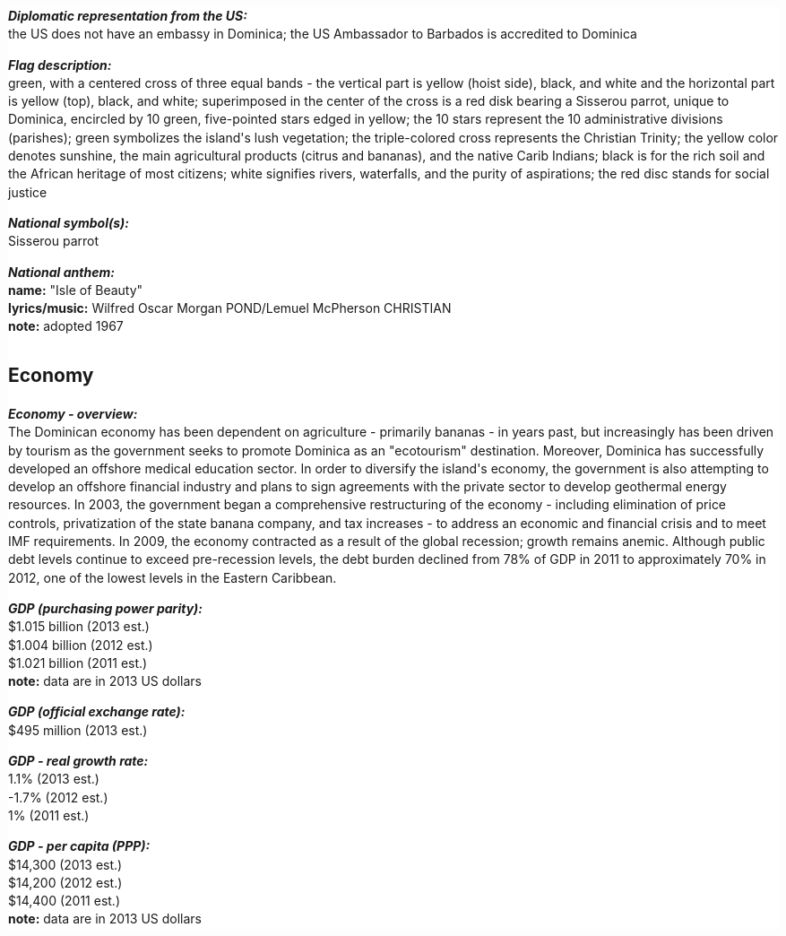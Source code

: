 **_Diplomatic representation from the US:_**   
the US does not have an embassy in Dominica; the US Ambassador to Barbados is accredited to Dominica

**_Flag description:_**   
green, with a centered cross of three equal bands - the vertical part is yellow (hoist side), black, and white and the horizontal part is yellow (top), black, and white; superimposed in the center of the cross is a red disk bearing a Sisserou parrot, unique to Dominica, encircled by 10 green, five-pointed stars edged in yellow; the 10 stars represent the 10 administrative divisions (parishes); green symbolizes the island's lush vegetation; the triple-colored cross represents the Christian Trinity; the yellow color denotes sunshine, the main agricultural products (citrus and bananas), and the native Carib Indians; black is for the rich soil and the African heritage of most citizens; white signifies rivers, waterfalls, and the purity of aspirations; the red disc stands for social justice

**_National symbol(s):_**   
Sisserou parrot

**_National anthem:_**   
**name:** "Isle of Beauty"   
**lyrics/music:** Wilfred Oscar Morgan POND/Lemuel McPherson CHRISTIAN   
**note:** adopted 1967


## Economy

**_Economy - overview:_**   
The Dominican economy has been dependent on agriculture - primarily bananas - in years past, but increasingly has been driven by tourism as the government seeks to promote Dominica as an "ecotourism" destination. Moreover, Dominica has successfully developed an offshore medical education sector. In order to diversify the island's economy, the government is also attempting to develop an offshore financial industry and plans to sign agreements with the private sector to develop geothermal energy resources. In 2003, the government began a comprehensive restructuring of the economy - including elimination of price controls, privatization of the state banana company, and tax increases - to address an economic and financial crisis and to meet IMF requirements. In 2009, the economy contracted as a result of the global recession; growth remains anemic. Although public debt levels continue to exceed pre-recession levels, the debt burden declined from 78% of GDP in 2011 to approximately 70% in 2012, one of the lowest levels in the Eastern Caribbean.

**_GDP (purchasing power parity):_**   
$1.015 billion (2013 est.)   
$1.004 billion (2012 est.)   
$1.021 billion (2011 est.)   
**note:** data are in 2013 US dollars

**_GDP (official exchange rate):_**   
$495 million (2013 est.)

**_GDP - real growth rate:_**   
1.1% (2013 est.)   
-1.7% (2012 est.)   
1% (2011 est.)

**_GDP - per capita (PPP):_**   
$14,300 (2013 est.)   
$14,200 (2012 est.)   
$14,400 (2011 est.)   
**note:** data are in 2013 US dollars
